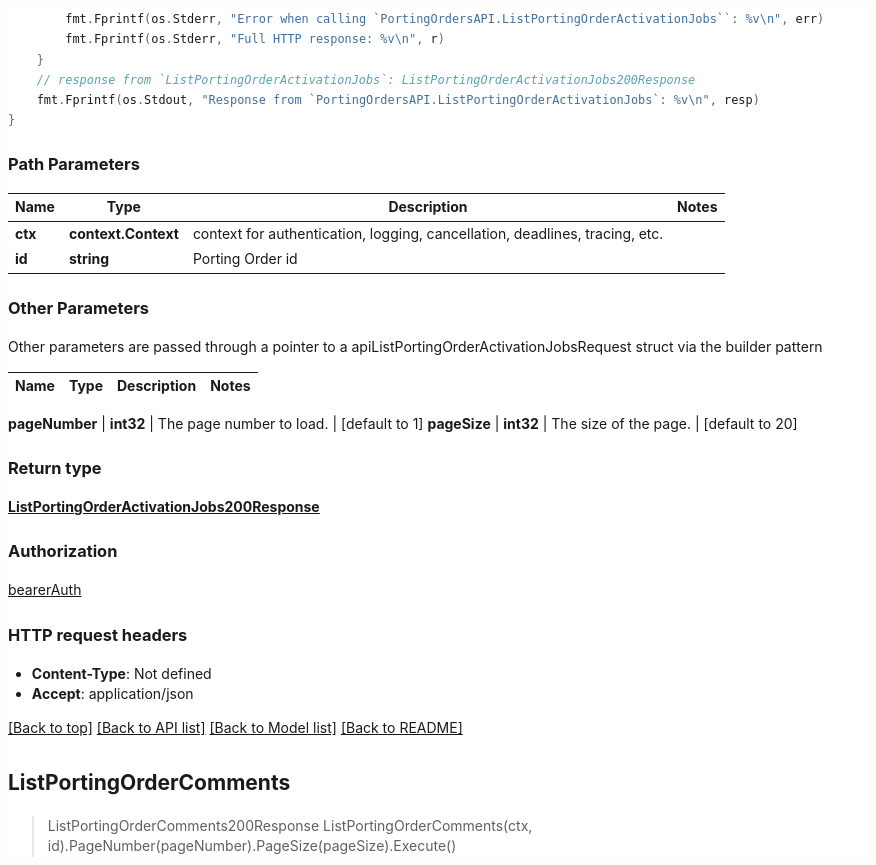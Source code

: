 ```go
		fmt.Fprintf(os.Stderr, "Error when calling `PortingOrdersAPI.ListPortingOrderActivationJobs``: %v\n", err)
		fmt.Fprintf(os.Stderr, "Full HTTP response: %v\n", r)
	}
	// response from `ListPortingOrderActivationJobs`: ListPortingOrderActivationJobs200Response
	fmt.Fprintf(os.Stdout, "Response from `PortingOrdersAPI.ListPortingOrderActivationJobs`: %v\n", resp)
}
```

### Path Parameters


Name | Type | Description  | Notes
------------- | ------------- | ------------- | -------------
**ctx** | **context.Context** | context for authentication, logging, cancellation, deadlines, tracing, etc.
**id** | **string** | Porting Order id | 

### Other Parameters

Other parameters are passed through a pointer to a apiListPortingOrderActivationJobsRequest struct via the builder pattern


Name | Type | Description  | Notes
------------- | ------------- | ------------- | -------------

 **pageNumber** | **int32** | The page number to load. | [default to 1]
 **pageSize** | **int32** | The size of the page. | [default to 20]

### Return type

[**ListPortingOrderActivationJobs200Response**](ListPortingOrderActivationJobs200Response.md)

### Authorization

[bearerAuth](../README.md#bearerAuth)

### HTTP request headers

- **Content-Type**: Not defined
- **Accept**: application/json

[[Back to top]](#) [[Back to API list]](../README.md#documentation-for-api-endpoints)
[[Back to Model list]](../README.md#documentation-for-models)
[[Back to README]](../README.md)


## ListPortingOrderComments

> ListPortingOrderComments200Response ListPortingOrderComments(ctx, id).PageNumber(pageNumber).PageSize(pageSize).Execute()

